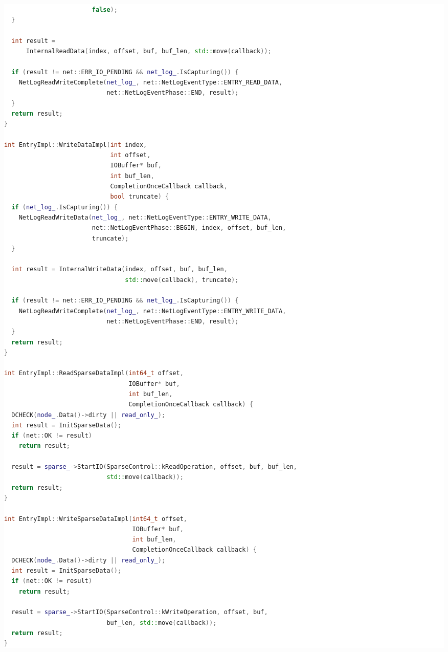 ```cpp
                        false);
  }

  int result =
      InternalReadData(index, offset, buf, buf_len, std::move(callback));

  if (result != net::ERR_IO_PENDING && net_log_.IsCapturing()) {
    NetLogReadWriteComplete(net_log_, net::NetLogEventType::ENTRY_READ_DATA,
                            net::NetLogEventPhase::END, result);
  }
  return result;
}

int EntryImpl::WriteDataImpl(int index,
                             int offset,
                             IOBuffer* buf,
                             int buf_len,
                             CompletionOnceCallback callback,
                             bool truncate) {
  if (net_log_.IsCapturing()) {
    NetLogReadWriteData(net_log_, net::NetLogEventType::ENTRY_WRITE_DATA,
                        net::NetLogEventPhase::BEGIN, index, offset, buf_len,
                        truncate);
  }

  int result = InternalWriteData(index, offset, buf, buf_len,
                                 std::move(callback), truncate);

  if (result != net::ERR_IO_PENDING && net_log_.IsCapturing()) {
    NetLogReadWriteComplete(net_log_, net::NetLogEventType::ENTRY_WRITE_DATA,
                            net::NetLogEventPhase::END, result);
  }
  return result;
}

int EntryImpl::ReadSparseDataImpl(int64_t offset,
                                  IOBuffer* buf,
                                  int buf_len,
                                  CompletionOnceCallback callback) {
  DCHECK(node_.Data()->dirty || read_only_);
  int result = InitSparseData();
  if (net::OK != result)
    return result;

  result = sparse_->StartIO(SparseControl::kReadOperation, offset, buf, buf_len,
                            std::move(callback));
  return result;
}

int EntryImpl::WriteSparseDataImpl(int64_t offset,
                                   IOBuffer* buf,
                                   int buf_len,
                                   CompletionOnceCallback callback) {
  DCHECK(node_.Data()->dirty || read_only_);
  int result = InitSparseData();
  if (net::OK != result)
    return result;

  result = sparse_->StartIO(SparseControl::kWriteOperation, offset, buf,
                            buf_len, std::move(callback));
  return result;
}

```